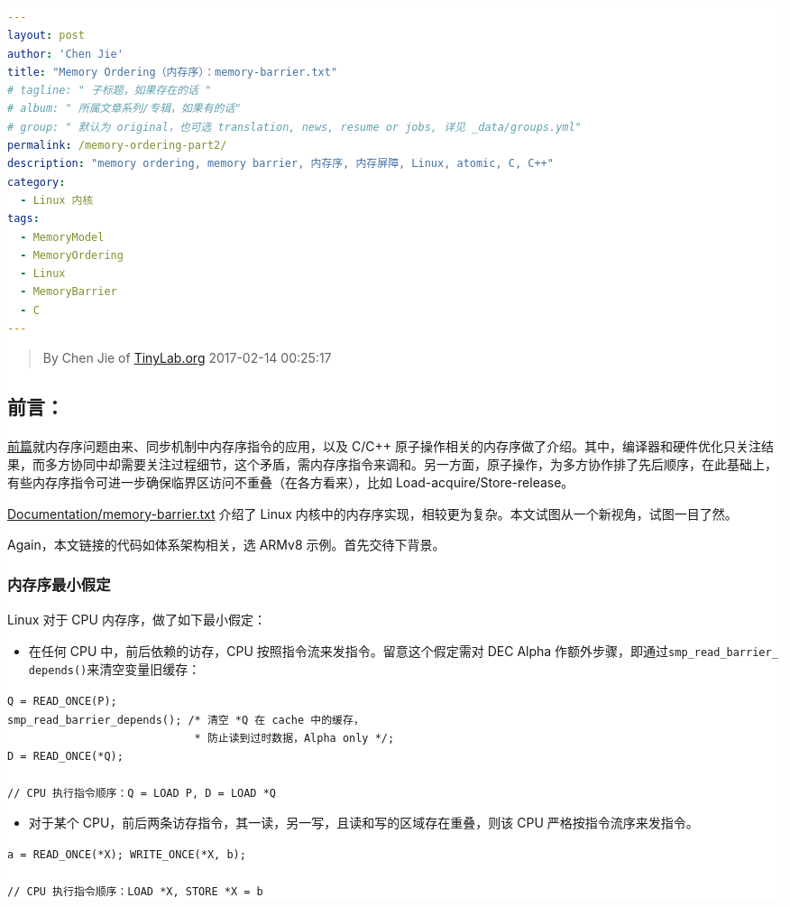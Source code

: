 ```yaml
---
layout: post
author: 'Chen Jie'
title: "Memory Ordering（内存序）：memory-barrier.txt"
# tagline: " 子标题，如果存在的话 "
# album: " 所属文章系列/专辑，如果有的话"
# group: " 默认为 original，也可选 translation, news, resume or jobs, 详见 _data/groups.yml"
permalink: /memory-ordering-part2/
description: "memory ordering, memory barrier, 内存序, 内存屏障, Linux, atomic, C, C++"
category:
  - Linux 内核
tags:
  - MemoryModel
  - MemoryOrdering
  - Linux
  - MemoryBarrier
  - C
---
```


> By Chen Jie of [TinyLab.org][1]
> 2017-02-14 00:25:17

## 前言：

[前篇][2]就内存序问题由来、同步机制中内存序指令的应用，以及 C/C++ 原子操作相关的内存序做了介绍。其中，编译器和硬件优化只关注结果，而多方协同中却需要关注过程细节，这个矛盾，需内存序指令来调和。另一方面，原子操作，为多方协作排了先后顺序，在此基础上，有些内存序指令可进一步确保临界区访问不重叠（在各方看来），比如 Load-acquire/Store-release。

[Documentation/memory-barrier.txt][3] 介绍了 Linux 内核中的内存序实现，相较更为复杂。本文试图从一个新视角，试图一目了然。

Again，本文链接的代码如体系架构相关，选 ARMv8 示例。首先交待下背景。

### 内存序最小假定

Linux 对于 CPU 内存序，做了如下最小假定：

- 在任何 CPU 中，前后依赖的访存，CPU 按照指令流来发指令。留意这个假定需对 DEC Alpha 作额外步骤，即通过`smp_read_barrier_depends()`来清空变量旧缓存：

<span/>

	Q = READ_ONCE(P);
	smp_read_barrier_depends(); /* 清空 *Q 在 cache 中的缓存，
	                             * 防止读到过时数据，Alpha only */;
	D = READ_ONCE(*Q);

	// CPU 执行指令顺序：Q = LOAD P, D = LOAD *Q

- 对于某个 CPU，前后两条访存指令，其一读，另一写，且读和写的区域存在重叠，则该 CPU 严格按指令流序来发指令。

<span/>

	a = READ_ONCE(*X); WRITE_ONCE(*X, b);

	// CPU 执行指令顺序：LOAD *X, STORE *X = b


[1]: http://tinylab.org
[2]: /memory-ordering/
[3]: http://lxr.free-electrons.com/source/Documentation/memory-barriers.txt
[4]: http://en.cppreference.com/w/cpp/language/bit_field
[5]: http://lxr.free-electrons.com/source/include/linux/compiler-gcc.h?v=4.9#L15
[6]: /wp-content/uploads/2017/01/cpu-smp-iommu-mmio-device.jpg
[7]: https://www.researchgate.net/publication/2389924_WRL_Research_Report_957
[8]: /memory-ordering/#section-2
[9]: /wp-content/uploads/2017/01/Memory-ordering-load-acquire-store-release.jpg
[10]: http://lxr.free-electrons.com/source/arch/arm64/kernel/process.c?v=4.9#L342
[11]: http://lxr.free-electrons.com/source/include/linux/sched.h?v=4.9#L284
[12]: http://lxr.free-electrons.com/source/kernel/sched/core.c?v=4.9#L2019
[13]: /memory-ordering/#section-3
[14]: http://lxr.free-electrons.com/source/Documentation/memory-barriers.txt?v=4.9#L1889
[15]: https://patchwork.kernel.org/patch/5334001/
[16]: http://lxr.free-electrons.com/source/arch/arm64/include/asm/io.h?v=4.9#L135
[17]: http://lxr.free-electrons.com/source/arch/arm64/include/asm/io.h?v=4.9#L136
[18]: http://lxr.free-electrons.com/source/arch/arm64/include/asm/io.h?v=4.9#L137
[19]: http://lxr.free-electrons.com/source/arch/arm64/include/asm/io.h?v=4.9#L138
[20]: http://lxr.free-electrons.com/source/arch/arm64/include/asm/io.h?v=4.9#L140
[21]: http://lxr.free-electrons.com/source/arch/arm64/include/asm/io.h?v=4.9#L141
[22]: http://lxr.free-electrons.com/source/arch/arm64/include/asm/io.h?v=4.9#L142
[23]: http://lxr.free-electrons.com/source/arch/arm64/include/asm/io.h?v=4.9#L143
[24]: https://lwn.net/Articles/698014/